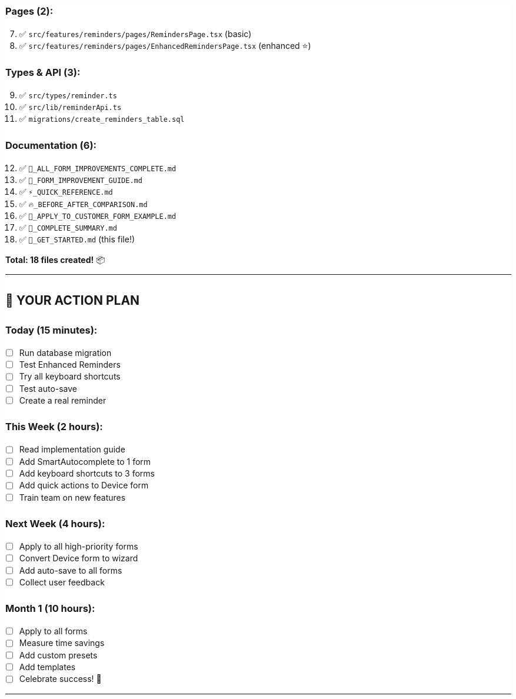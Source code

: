 ### Pages (2):
7. ✅ `src/features/reminders/pages/RemindersPage.tsx` (basic)
8. ✅ `src/features/reminders/pages/EnhancedRemindersPage.tsx` (enhanced ⭐)

### Types & API (3):
9. ✅ `src/types/reminder.ts`
10. ✅ `src/lib/reminderApi.ts`
11. ✅ `migrations/create_reminders_table.sql`

### Documentation (6):
12. ✅ `🎉_ALL_FORM_IMPROVEMENTS_COMPLETE.md`
13. ✅ `📖_FORM_IMPROVEMENT_GUIDE.md`
14. ✅ `⚡_QUICK_REFERENCE.md`
15. ✅ `🔥_BEFORE_AFTER_COMPARISON.md`
16. ✅ `🎯_APPLY_TO_CUSTOMER_FORM_EXAMPLE.md`
17. ✅ `🎊_COMPLETE_SUMMARY.md`
18. ✅ `🚀_GET_STARTED.md` (this file!)

**Total: 18 files created!** 📦

---

## 🎯 YOUR ACTION PLAN

### Today (15 minutes):
- [ ] Run database migration
- [ ] Test Enhanced Reminders
- [ ] Try all keyboard shortcuts
- [ ] Test auto-save
- [ ] Create a real reminder

### This Week (2 hours):
- [ ] Read implementation guide
- [ ] Add SmartAutocomplete to 1 form
- [ ] Add keyboard shortcuts to 3 forms
- [ ] Add quick actions to Device form
- [ ] Train team on new features

### Next Week (4 hours):
- [ ] Apply to all high-priority forms
- [ ] Convert Device form to wizard
- [ ] Add auto-save to all forms
- [ ] Collect user feedback

### Month 1 (10 hours):
- [ ] Apply to all forms
- [ ] Measure time savings
- [ ] Add custom presets
- [ ] Add templates
- [ ] Celebrate success! 🎉

---